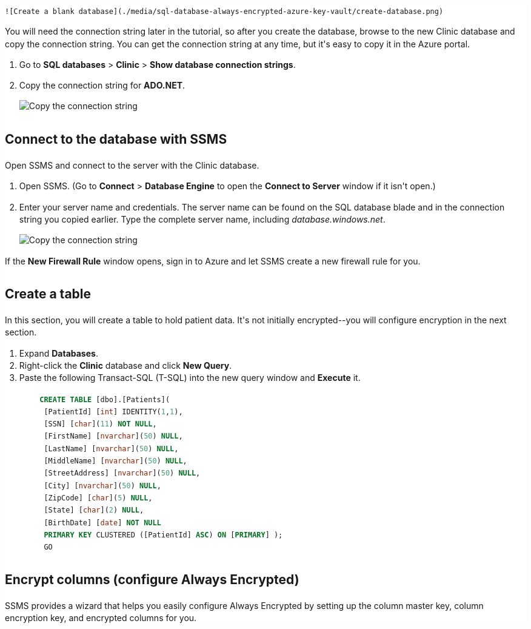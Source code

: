     ![Create a blank database](./media/sql-database-always-encrypted-azure-key-vault/create-database.png)

You will need the connection string later in the tutorial, so after you create the database, browse to the new  Clinic database and copy the connection string. You can get the connection string at any time, but it's easy to copy it in the Azure portal.

1. Go to **SQL databases** > **Clinic** > **Show database connection strings**.
2. Copy the connection string for **ADO.NET**.
   
    ![Copy the connection string](./media/sql-database-always-encrypted-azure-key-vault/connection-strings.png)

## Connect to the database with SSMS
Open SSMS and connect to the server with the Clinic database.

1. Open SSMS. (Go to **Connect** > **Database Engine** to open the **Connect to Server** window if it isn't open.)
2. Enter your server name and credentials. The server name can be found on the SQL database blade and in the connection string you copied earlier. Type the complete server name, including *database.windows.net*.
   
    ![Copy the connection string](./media/sql-database-always-encrypted-azure-key-vault/ssms-connect.png)

If the **New Firewall Rule** window opens, sign in to Azure and let SSMS create a new firewall rule for you.

## Create a table
In this section, you will create a table to hold patient data. It's not initially encrypted--you will configure encryption in the next section.

1. Expand **Databases**.
2. Right-click the **Clinic** database and click **New Query**.
3. Paste the following Transact-SQL (T-SQL) into the new query window and **Execute** it.

```sql
        CREATE TABLE [dbo].[Patients](
         [PatientId] [int] IDENTITY(1,1),
         [SSN] [char](11) NOT NULL,
         [FirstName] [nvarchar](50) NULL,
         [LastName] [nvarchar](50) NULL,
         [MiddleName] [nvarchar](50) NULL,
         [StreetAddress] [nvarchar](50) NULL,
         [City] [nvarchar](50) NULL,
         [ZipCode] [char](5) NULL,
         [State] [char](2) NULL,
         [BirthDate] [date] NOT NULL
         PRIMARY KEY CLUSTERED ([PatientId] ASC) ON [PRIMARY] );
         GO
```

## Encrypt columns (configure Always Encrypted)
SSMS provides a wizard that helps you easily configure Always Encrypted by setting up the column master key, column encryption key, and encrypted columns for you.
